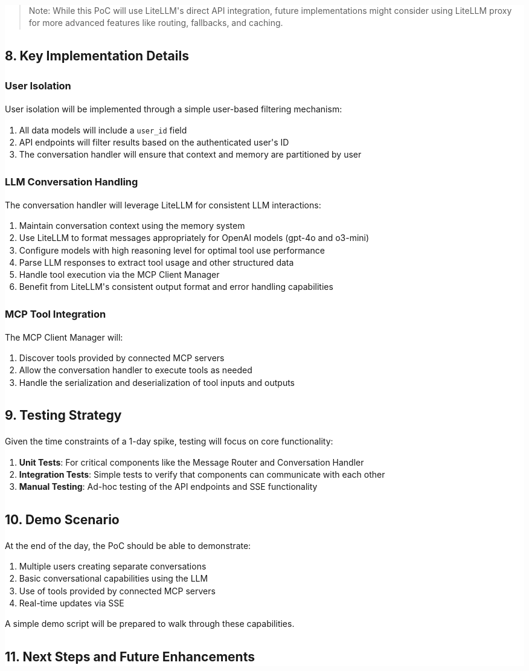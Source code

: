 > Note: While this PoC will use LiteLLM's direct API integration, future implementations might consider using LiteLLM proxy for more advanced features like routing, fallbacks, and caching.

## 8. Key Implementation Details

### User Isolation

User isolation will be implemented through a simple user-based filtering mechanism:

1. All data models will include a `user_id` field
2. API endpoints will filter results based on the authenticated user's ID
3. The conversation handler will ensure that context and memory are partitioned by user

### LLM Conversation Handling

The conversation handler will leverage LiteLLM for consistent LLM interactions:

1. Maintain conversation context using the memory system
2. Use LiteLLM to format messages appropriately for OpenAI models (gpt-4o and o3-mini)
3. Configure models with high reasoning level for optimal tool use performance
4. Parse LLM responses to extract tool usage and other structured data
5. Handle tool execution via the MCP Client Manager
6. Benefit from LiteLLM's consistent output format and error handling capabilities

### MCP Tool Integration

The MCP Client Manager will:

1. Discover tools provided by connected MCP servers
2. Allow the conversation handler to execute tools as needed
3. Handle the serialization and deserialization of tool inputs and outputs

## 9. Testing Strategy

Given the time constraints of a 1-day spike, testing will focus on core functionality:

1. **Unit Tests**: For critical components like the Message Router and Conversation Handler
2. **Integration Tests**: Simple tests to verify that components can communicate with each other
3. **Manual Testing**: Ad-hoc testing of the API endpoints and SSE functionality

## 10. Demo Scenario

At the end of the day, the PoC should be able to demonstrate:

1. Multiple users creating separate conversations
2. Basic conversational capabilities using the LLM
3. Use of tools provided by connected MCP servers
4. Real-time updates via SSE

A simple demo script will be prepared to walk through these capabilities.

## 11. Next Steps and Future Enhancements
